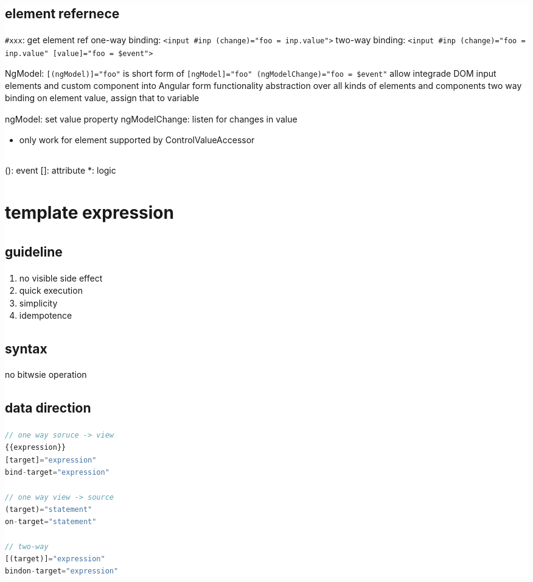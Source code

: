 ## element refernece
`#xxx`: get element ref
one-way binding:
`<input #inp (change)="foo = inp.value">`
two-way binding:
`<input #inp (change)="foo = inp.value" [value]="foo = $event">`

NgModel:
`[(ngModel)]="foo"` is short form of `[ngModel]="foo" (ngModelChange)="foo = $event"`
allow integrade DOM input elements and custom component into Angular form functionality
abstraction over all kinds of elements and components
two way binding on element value, assign that to variable

ngModel: set value property
ngModelChange: listen for changes in value
- only work for element supported by ControlValueAccessor

##
(): event
[]: attribute
*: logic


# template expression
## guideline
1. no visible side effect
2. quick execution
3. simplicity
4. idempotence

## syntax
no bitwsie operation

## data direction
```ts
// one way soruce -> view
{{expression}}
[target]="expression"
bind-target="expression"

// one way view -> source
(target)="statement"
on-target="statement"

// two-way
[(target)]="expression"
bindon-target="expression"

```
